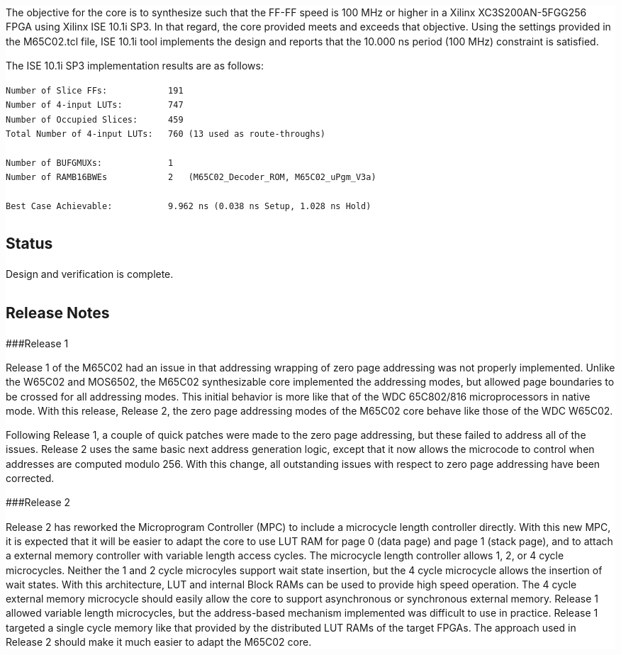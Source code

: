 The objective for the core is to synthesize such that the FF-FF speed is 100 MHz
or higher in a Xilinx XC3S200AN-5FGG256 FPGA using Xilinx ISE 10.1i SP3. In that
regard, the core provided meets and exceeds that objective. Using the settings
provided in the M65C02.tcl file, ISE 10.1i tool implements the design and
reports that the 10.000 ns period (100 MHz) constraint is satisfied.

The ISE 10.1i SP3 implementation results are as follows:

    Number of Slice FFs:            191
    Number of 4-input LUTs:         747
    Number of Occupied Slices:      459
    Total Number of 4-input LUTs:   760 (13 used as route-throughs)

    Number of BUFGMUXs:             1
    Number of RAMB16BWEs            2   (M65C02_Decoder_ROM, M65C02_uPgm_V3a)

    Best Case Achievable:           9.962 ns (0.038 ns Setup, 1.028 ns Hold)

Status
------

Design and verification is complete.

Release Notes
-------------

###Release 1

Release 1 of the M65C02 had an issue in that addressing wrapping of zero page 
addressing was not properly implemented. Unlike the W65C02 and MOS6502, the 
M65C02 synthesizable core implemented the addressing modes, but allowed page 
boundaries to be crossed for all addressing modes. This initial behavior is 
more like that of the WDC 65C802/816 microprocessors in native mode. With this 
release, Release 2, the zero page addressing modes of the M65C02 core behave 
like those of the WDC W65C02.

Following Release 1, a couple of quick patches were made to the zero page 
addressing, but these failed to address all of the issues. Release 2 uses the 
same basic next address generation logic, except that it now allows the 
microcode to control when addresses are computed modulo 256. With this change, 
all outstanding issues with respect to zero page addressing have been 
corrected.

###Release 2

Release 2 has reworked the Microprogram Controller (MPC) to include a 
microcycle length controller directly. With this new MPC, it is expected that 
it will be easier to adapt the core to use LUT RAM for page 0 (data page) and 
page 1 (stack page), and to attach a external memory controller with variable 
length access cycles. The microcycle length controller allows 1, 2, or 4 cycle 
microcycles. Neither the 1 and 2 cycle microcyles support wait state 
insertion, but the 4 cycle microcycle allows the insertion of wait states. 
With this architecture, LUT and internal Block RAMs can be used to provide 
high speed operation. The 4 cycle external memory microcycle should easily 
allow the core to support asynchronous or synchronous external memory. Release 
1 allowed variable length microcycles, but the address-based mechanism 
implemented was difficult to use in practice. Release 1 targeted a single 
cycle memory like that provided by the distributed LUT RAMs of the target 
FPGAs. The approach used in Release 2 should make it much easier to adapt the 
M65C02 core.
